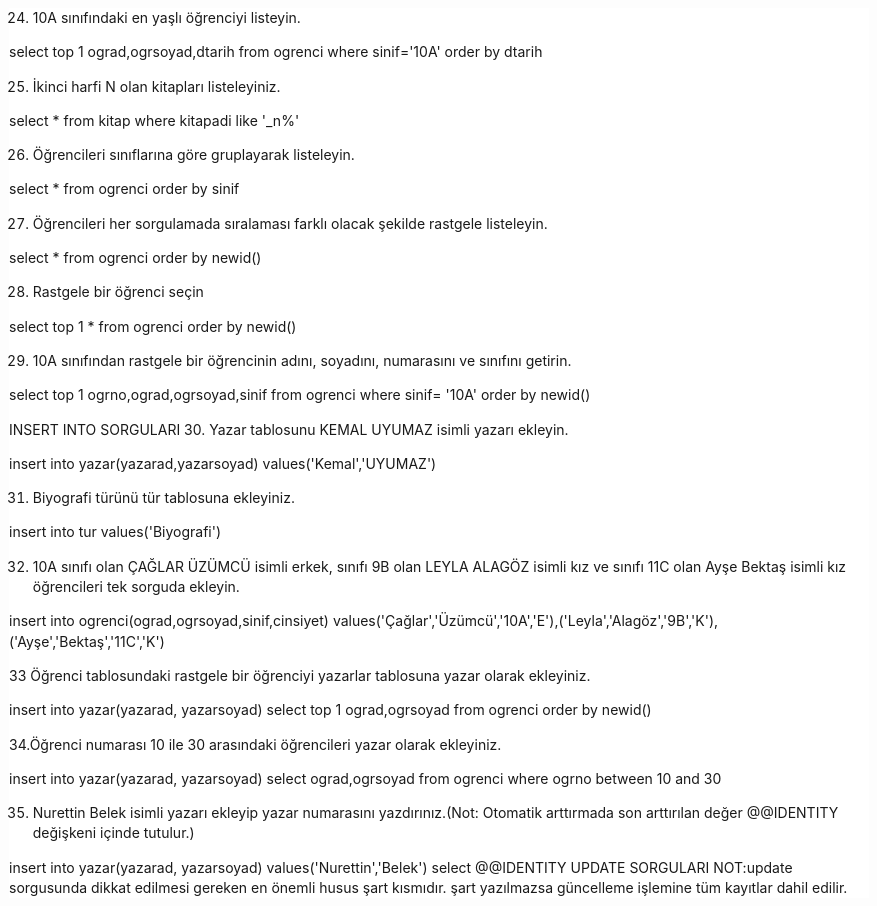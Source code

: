 24. 10A sınıfındaki en yaşlı öğrenciyi listeyin.
	 
select top 1 ograd,ogrsoyad,dtarih from ogrenci 
where sinif='10A' order by dtarih
  
25. İkinci harfi N olan kitapları listeleyiniz.
	 
select * from kitap 
where kitapadi like '_n%'
  
26. Öğrencileri sınıflarına göre gruplayarak listeleyin.
	 
select * from ogrenci order by sinif
 
27.  Öğrencileri her sorgulamada sıralaması farklı olacak şekilde  rastgele listeleyin.
 
select * from ogrenci order by newid()
 
28. Rastgele bir öğrenci seçin
	 
select top 1 * from ogrenci order by newid()
 
29. 10A sınıfından rastgele bir öğrencinin adını, soyadını, numarasını ve sınıfını getirin.
	 
select top 1 ogrno,ograd,ogrsoyad,sinif from ogrenci
where sinif= '10A' 
order by newid()
 
 


INSERT INTO SORGULARI
30. Yazar tablosunu KEMAL UYUMAZ isimli yazarı ekleyin.
	 
insert into yazar(yazarad,yazarsoyad) values('Kemal','UYUMAZ')
 
31. Biyografi türünü tür tablosuna ekleyiniz.
	 
insert into tur values('Biyografi')
 
32. 10A sınıfı olan ÇAĞLAR ÜZÜMCÜ isimli erkek,  sınıfı 9B olan LEYLA ALAGÖZ isimli kız ve  sınıfı 11C olan Ayşe Bektaş isimli kız  öğrencileri tek sorguda ekleyin.
	 
insert into ogrenci(ograd,ogrsoyad,sinif,cinsiyet)
values('Çağlar','Üzümcü','10A','E'),('Leyla','Alagöz','9B','K'),('Ayşe','Bektaş','11C','K')
 
33 Öğrenci tablosundaki rastgele bir öğrenciyi yazarlar tablosuna yazar olarak ekleyiniz.

insert into yazar(yazarad, yazarsoyad) 
select top 1 ograd,ogrsoyad from ogrenci
order by newid()
 
34.Öğrenci numarası 10 ile 30 arasındaki öğrencileri yazar olarak ekleyiniz.
	 
insert into yazar(yazarad, yazarsoyad) 
select ograd,ogrsoyad from ogrenci where ogrno between 10 and 30
 
35. Nurettin Belek isimli yazarı ekleyip yazar numarasını yazdırınız.(Not: Otomatik arttırmada son arttırılan değer @@IDENTITY değişkeni içinde tutulur.)
 
insert into yazar(yazarad, yazarsoyad) 
values('Nurettin','Belek')
select @@IDENTITY
UPDATE SORGULARI
NOT:update sorgusunda dikkat edilmesi gereken en önemli husus şart kısmıdır. şart yazılmazsa güncelleme işlemine tüm kayıtlar dahil edilir.
